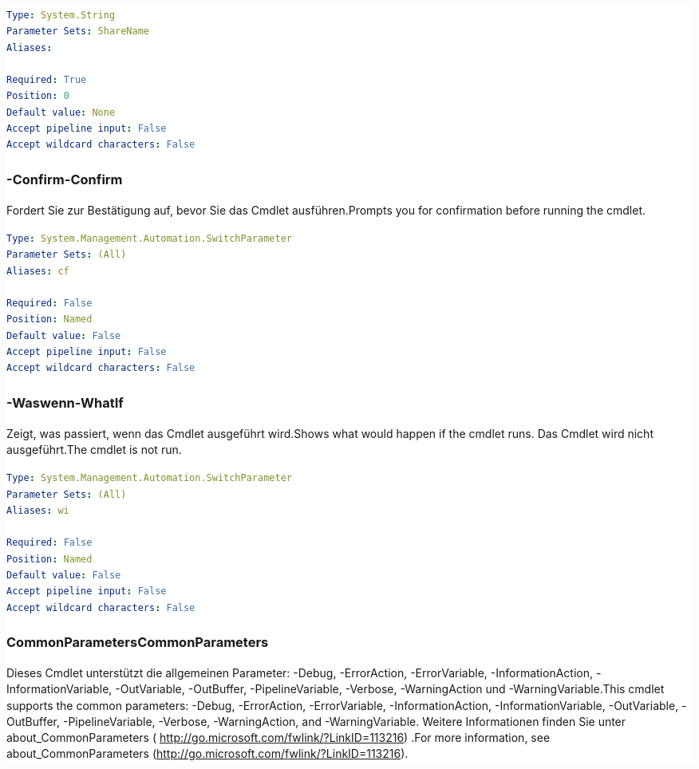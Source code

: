 ```yaml
Type: System.String
Parameter Sets: ShareName
Aliases:

Required: True
Position: 0
Default value: None
Accept pipeline input: False
Accept wildcard characters: False
```

### <span data-ttu-id="f0c72-153">-Confirm</span><span class="sxs-lookup"><span data-stu-id="f0c72-153">-Confirm</span></span>
<span data-ttu-id="f0c72-154">Fordert Sie zur Bestätigung auf, bevor Sie das Cmdlet ausführen.</span><span class="sxs-lookup"><span data-stu-id="f0c72-154">Prompts you for confirmation before running the cmdlet.</span></span>

```yaml
Type: System.Management.Automation.SwitchParameter
Parameter Sets: (All)
Aliases: cf

Required: False
Position: Named
Default value: False
Accept pipeline input: False
Accept wildcard characters: False
```

### <span data-ttu-id="f0c72-155">-Waswenn</span><span class="sxs-lookup"><span data-stu-id="f0c72-155">-WhatIf</span></span>
<span data-ttu-id="f0c72-156">Zeigt, was passiert, wenn das Cmdlet ausgeführt wird.</span><span class="sxs-lookup"><span data-stu-id="f0c72-156">Shows what would happen if the cmdlet runs.</span></span>
<span data-ttu-id="f0c72-157">Das Cmdlet wird nicht ausgeführt.</span><span class="sxs-lookup"><span data-stu-id="f0c72-157">The cmdlet is not run.</span></span>

```yaml
Type: System.Management.Automation.SwitchParameter
Parameter Sets: (All)
Aliases: wi

Required: False
Position: Named
Default value: False
Accept pipeline input: False
Accept wildcard characters: False
```

### <span data-ttu-id="f0c72-158">CommonParameters</span><span class="sxs-lookup"><span data-stu-id="f0c72-158">CommonParameters</span></span>
<span data-ttu-id="f0c72-159">Dieses Cmdlet unterstützt die allgemeinen Parameter: -Debug, -ErrorAction, -ErrorVariable, -InformationAction, -InformationVariable, -OutVariable, -OutBuffer, -PipelineVariable, -Verbose, -WarningAction und -WarningVariable.</span><span class="sxs-lookup"><span data-stu-id="f0c72-159">This cmdlet supports the common parameters: -Debug, -ErrorAction, -ErrorVariable, -InformationAction, -InformationVariable, -OutVariable, -OutBuffer, -PipelineVariable, -Verbose, -WarningAction, and -WarningVariable.</span></span> <span data-ttu-id="f0c72-160">Weitere Informationen finden Sie unter about_CommonParameters ( http://go.microsoft.com/fwlink/?LinkID=113216) .</span><span class="sxs-lookup"><span data-stu-id="f0c72-160">For more information, see about_CommonParameters (http://go.microsoft.com/fwlink/?LinkID=113216).</span></span>
